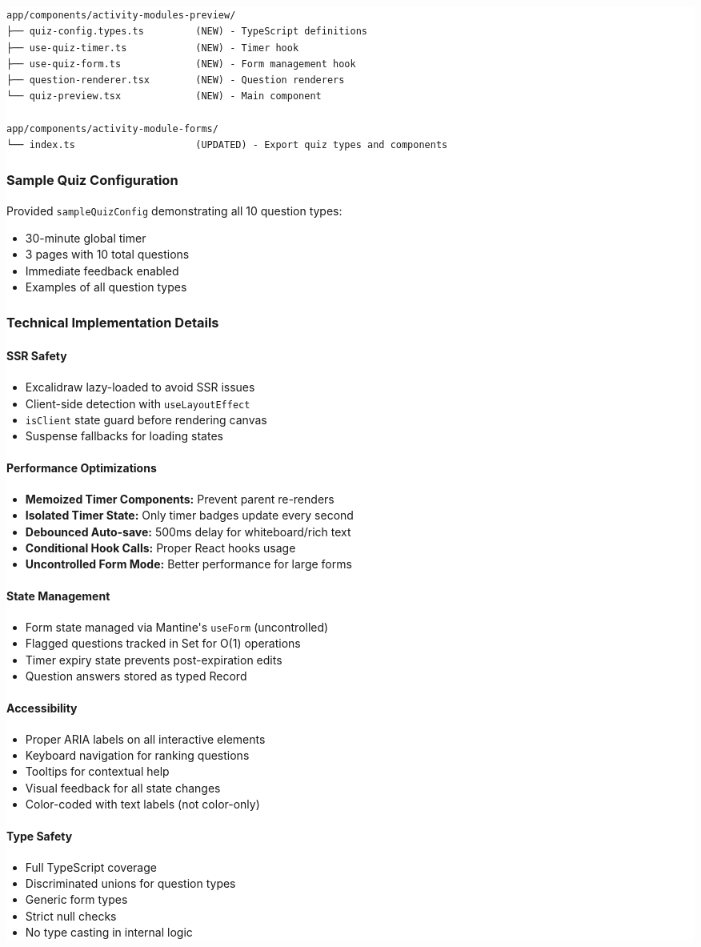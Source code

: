 ```
app/components/activity-modules-preview/
├── quiz-config.types.ts         (NEW) - TypeScript definitions
├── use-quiz-timer.ts            (NEW) - Timer hook
├── use-quiz-form.ts             (NEW) - Form management hook
├── question-renderer.tsx        (NEW) - Question renderers
└── quiz-preview.tsx             (NEW) - Main component

app/components/activity-module-forms/
└── index.ts                     (UPDATED) - Export quiz types and components
```

### Sample Quiz Configuration

Provided `sampleQuizConfig` demonstrating all 10 question types:
- 30-minute global timer
- 3 pages with 10 total questions
- Immediate feedback enabled
- Examples of all question types

### Technical Implementation Details

#### SSR Safety
- Excalidraw lazy-loaded to avoid SSR issues
- Client-side detection with `useLayoutEffect`
- `isClient` state guard before rendering canvas
- Suspense fallbacks for loading states

#### Performance Optimizations
- **Memoized Timer Components:** Prevent parent re-renders
- **Isolated Timer State:** Only timer badges update every second
- **Debounced Auto-save:** 500ms delay for whiteboard/rich text
- **Conditional Hook Calls:** Proper React hooks usage
- **Uncontrolled Form Mode:** Better performance for large forms

#### State Management
- Form state managed via Mantine's `useForm` (uncontrolled)
- Flagged questions tracked in Set for O(1) operations
- Timer expiry state prevents post-expiration edits
- Question answers stored as typed Record

#### Accessibility
- Proper ARIA labels on all interactive elements
- Keyboard navigation for ranking questions
- Tooltips for contextual help
- Visual feedback for all state changes
- Color-coded with text labels (not color-only)

#### Type Safety
- Full TypeScript coverage
- Discriminated unions for question types
- Generic form types
- Strict null checks
- No type casting in internal logic

